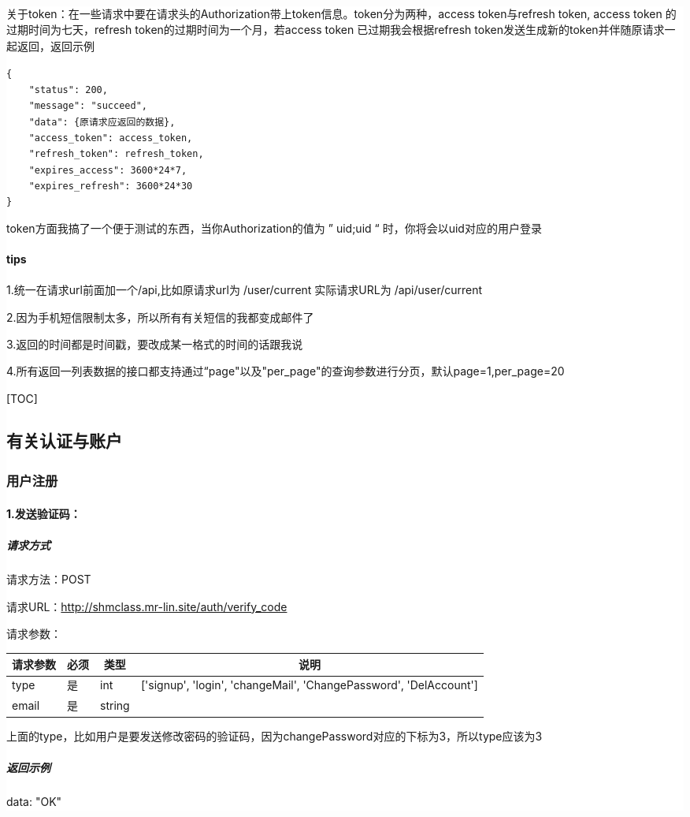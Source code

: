 关于token：在一些请求中要在请求头的Authorization带上token信息。token分为两种，access token与refresh token, access token 的过期时间为七天，refresh token的过期时间为一个月，若access token 已过期我会根据refresh token发送生成新的token并伴随原请求一起返回，返回示例

```
{
	"status": 200,
	"message": "succeed",
	"data": {原请求应返回的数据},
	"access_token": access_token,
    "refresh_token": refresh_token,
    "expires_access": 3600*24*7,
    "expires_refresh": 3600*24*30
}
```

token方面我搞了一个便于测试的东西，当你Authorization的值为 ” uid;uid “ 时，你将会以uid对应的用户登录

#### tips

1.统一在请求url前面加一个/api,比如原请求url为 /user/current 实际请求URL为 /api/user/current

2.因为手机短信限制太多，所以所有有关短信的我都变成邮件了

3.返回的时间都是时间戳，要改成某一格式的时间的话跟我说

4.所有返回一列表数据的接口都支持通过“page"以及"per_page"的查询参数进行分页，默认page=1,per_page=20

[TOC]



## 有关认证与账户

### 用户注册

#### 1.发送验证码：

##### 请求方式

请求方法：POST

请求URL：http://shmclass.mr-lin.site/auth/verify_code

请求参数：

| 请求参数 | 必须 | 类型   | 说明                                                         |
| -------- | ---- | ------ | ------------------------------------------------------------ |
| type     | 是   | int    | ['signup', 'login', 'changeMail', 'ChangePassword', 'DelAccount'] |
| email    | 是   | string |                                                              |

上面的type，比如用户是要发送修改密码的验证码，因为changePassword对应的下标为3，所以type应该为3

##### 返回示例

data: "OK"

